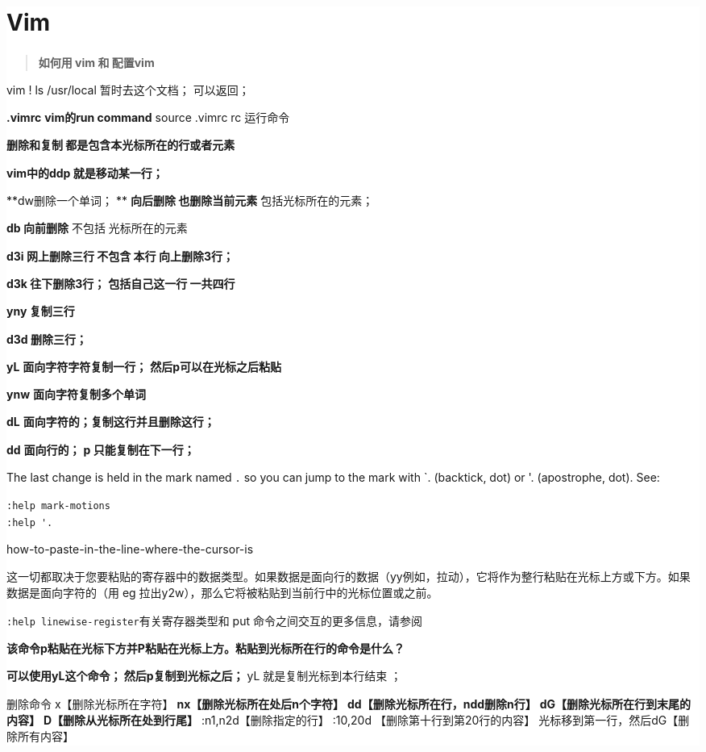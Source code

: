 # Vim

> **如何用 vim 和 配置vim**

vim ! ls /usr/local  暂时去这个文档； 可以返回；

**.vimrc**   **vim的run command**  source .vimrc   rc 运行命令

**删除和复制 都是包含本光标所在的行或者元素**

**vim中的ddp 就是移动某一行；**

**dw删除一个单词；    **    **向后删除  也删除当前元素**  包括光标所在的元素；

**db  向前删除**  不包括 光标所在的元素

**d3i    网上删除三行       不包含  本行 向上删除3行；**

**d3k  往下删除3行；** **包括自己这一行 一共四行**

**yny  复制三行**

**d3d 删除三行；**

**yL**  **面向字符字符复制一行；**  **然后p可以在光标之后粘贴**

**ynw**  **面向字符复制多个单词**

**dL**  **面向字符的；复制这行并且删除这行；** 

**dd**  **面向行的；**       **p 只能复制在下一行；**



The last change is held in the mark named `.` so you can jump to the mark with `. (backtick, dot) or '. (apostrophe, dot). See:

```
:help mark-motions
:help '.
```

how-to-paste-in-the-line-where-the-cursor-is

这一切都取决于您要粘贴的寄存器中的数据类型。如果数据是面向行的数据（yy例如，拉动），它将作为整行粘贴在光标上方或下方。如果数据是面向字符的（用 eg 拉出y2w），那么它将被粘贴到当前行中的光标位置或之前。

`:help linewise-register`有关寄存器类型和 put 命令之间交互的更多信息，请参阅



**该命令p粘贴在光标下方并P粘贴在光标上方。粘贴到光标所在行的命令是什么？**

**可以使用yL这个命令； 然后p复制到光标之后；**  yL 就是复制光标到本行结束 ；





删除命令 x【删除光标所在字符】
**nx【删除光标所在处后n个字符】**
**dd【删除光标所在行，ndd删除n行】**
**dG【删除光标所在行到末尾的内容】**
**D【删除从光标所在处到行尾】**
:n1,n2d【删除指定的行】
:10,20d 【删除第十行到第20行的内容】
光标移到第一行，然后dG【删除所有内容】
